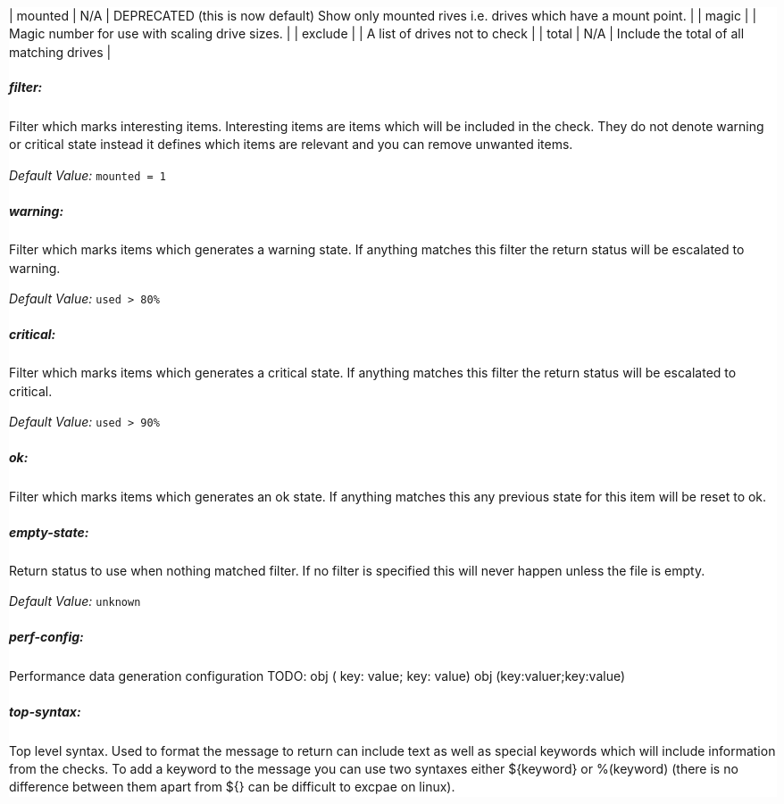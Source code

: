 | mounted                                                 | N/A                                    | DEPRECATED (this is now default) Show only mounted rives i.e. drives which have a mount point.                   |
| magic                                                   |                                        | Magic number for use with scaling drive sizes.                                                                   |
| exclude                                                 |                                        | A list of drives not to check                                                                                    |
| total                                                   | N/A                                    | Include the total of all matching drives                                                                         |



<h5 id="check_drivesize_filter">filter:</h5>

Filter which marks interesting items.
Interesting items are items which will be included in the check.
They do not denote warning or critical state instead it defines which items are relevant and you can remove unwanted items.

*Default Value:* `mounted = 1`

<h5 id="check_drivesize_warning">warning:</h5>

Filter which marks items which generates a warning state.
If anything matches this filter the return status will be escalated to warning.


*Default Value:* `used > 80%`

<h5 id="check_drivesize_critical">critical:</h5>

Filter which marks items which generates a critical state.
If anything matches this filter the return status will be escalated to critical.


*Default Value:* `used > 90%`

<h5 id="check_drivesize_ok">ok:</h5>

Filter which marks items which generates an ok state.
If anything matches this any previous state for this item will be reset to ok.



<h5 id="check_drivesize_empty-state">empty-state:</h5>

Return status to use when nothing matched filter.
If no filter is specified this will never happen unless the file is empty.

*Default Value:* `unknown`

<h5 id="check_drivesize_perf-config">perf-config:</h5>

Performance data generation configuration
TODO: obj ( key: value; key: value) obj (key:valuer;key:value)


<h5 id="check_drivesize_top-syntax">top-syntax:</h5>

Top level syntax.
Used to format the message to return can include text as well as special keywords which will include information from the checks.
To add a keyword to the message you can use two syntaxes either ${keyword} or %(keyword) (there is no difference between them apart from ${} can be difficult to excpae on linux).
